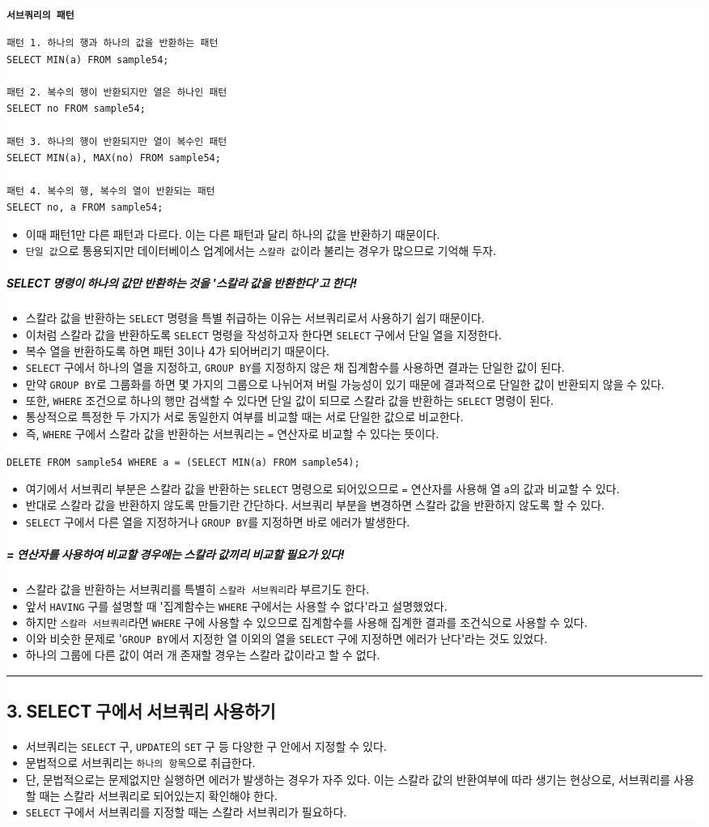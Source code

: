 **`서브쿼리의 패턴`**
```
패턴 1. 하나의 행과 하나의 값을 반환하는 패턴
SELECT MIN(a) FROM sample54;

패턴 2. 복수의 행이 반환되지만 열은 하나인 패턴
SELECT no FROM sample54;

패턴 3. 하나의 행이 반환되지만 열이 복수인 패턴
SELECT MIN(a), MAX(no) FROM sample54;

패턴 4. 복수의 행, 복수의 열이 반환되는 패턴
SELECT no, a FROM sample54;
```

- 이때 패턴1만 다른 패턴과 다르다. 이는 다른 패턴과 달리 하나의 값을 반환하기 때문이다.
- `단일 값`으로 통용되지만 데이터베이스 업계에서는 `스칼라 값`이라 불리는 경우가 많으므로 기억해 두자.

##### SELECT 명령이 하나의 값만 반환하는 것을 '스칼라 값을 반환한다'고 한다!

- 스칼라 값을 반환하는 `SELECT` 명령을 특별 취급하는 이유는 서브쿼리로서 사용하기 쉽기 때문이다.
- 이처럼 스칼라 값을 반환하도록 `SELECT` 명령을 작성하고자 한다면 `SELECT` 구에서 단일 열을 지정한다.
- 복수 열을 반환하도록 하면 패턴 3이나 4가 되어버리기 때문이다.
- `SELECT` 구에서 하나의 열을 지정하고, `GROUP BY`를 지정하지 않은 채 집계함수를 사용하면 결과는 단일한 값이 된다.
- 만약 `GROUP BY`로 그룹화를 하면 몇 가지의 그룹으로 나뉘어져 버릴 가능성이 있기 때문에 결과적으로 단일한 값이 반환되지 않을 수 있다.
- 또한, `WHERE` 조건으로 하나의 행만 검색할 수 있다면 단일 값이 되므로 스칼라 값을 반환하는 `SELECT` 명령이 된다.
- 통상적으로 특정한 두 가지가 서로 동일한지 여부를 비교할 때는 서로 단일한 값으로 비교한다.
- 즉, `WHERE` 구에서 스칼라 값을 반환하는 서브쿼리는 `=` 연산자로 비교할 수 있다는 뜻이다.

```
DELETE FROM sample54 WHERE a = (SELECT MIN(a) FROM sample54);
```

- 여기에서 서브쿼리 부분은 스칼라 값을 반환하는 `SELECT` 명령으로 되어있으므로 `=` 연산자를 사용해 열 `a`의 값과 비교할 수 있다.
- 반대로 스칼라 값을 반환하지 않도록 만들기란 간단하다. 서브쿼리 부분을 변경하면 스칼라 값을 반환하지 않도록 할 수 있다.
- `SELECT` 구에서 다른 열을 지정하거나 `GROUP BY`를 지정하면 바로 에러가 발생한다.

##### = 연산자를 사용하여 비교할 경우에는 스칼라 값끼리 비교할 필요가 있다!

- 스칼라 값을 반환하는 서브쿼리를 특별히 `스칼라 서브쿼리`라 부르기도 한다.
- 앞서 `HAVING` 구를 설명할 때 '집계함수는 `WHERE` 구에서는 사용할 수 없다'라고 설명했었다.
- 하지만 `스칼라 서브쿼리`라면 `WHERE` 구에 사용할 수 있으므로 집계함수를 사용해 집계한 결과를 조건식으로 사용할 수 있다.
- 이와 비슷한 문제로 '`GROUP BY`에서 지정한 열 이외의 열을 `SELECT` 구에 지정하면 에러가 난다'라는 것도 있었다.
- 하나의 그룹에 다른 값이 여러 개 존재할 경우는 스칼라 값이라고 할 수 없다.

---

## 3. SELECT 구에서 서브쿼리 사용하기
- 서브쿼리는 `SELECT` 구, `UPDATE`의 `SET` 구 등 다양한 구 안에서 지정할 수 있다.
- 문법적으로 서브쿼리는 `하나의 항목`으로 취급한다.
- 단, 문법적으로는 문제없지만 실행하면 에러가 발생하는 경우가 자주 있다. 이는 스칼라 값의 반환여부에 따라 생기는 현상으로, 서브쿼리를 사용할 때는 스칼라 서브쿼리로 되어있는지 확인해야 한다.
- `SELECT` 구에서 서브쿼리를 지정할 때는 스칼라 서브쿼리가 필요하다.
